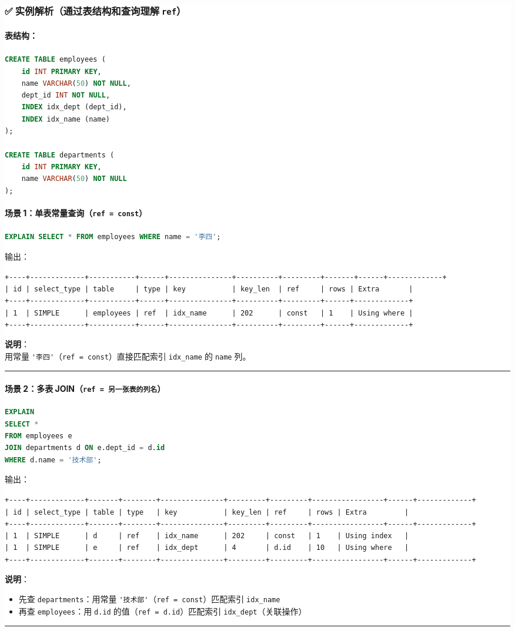 
### ✅ 实例解析（通过表结构和查询理解 `ref`）

#### 表结构：
```sql
CREATE TABLE employees (
    id INT PRIMARY KEY,
    name VARCHAR(50) NOT NULL,
    dept_id INT NOT NULL,
    INDEX idx_dept (dept_id),
    INDEX idx_name (name)
);

CREATE TABLE departments (
    id INT PRIMARY KEY,
    name VARCHAR(50) NOT NULL
);
```

#### 场景 1：单表常量查询（`ref = const`）
```sql
EXPLAIN SELECT * FROM employees WHERE name = '李四';
```
输出：
```
+----+-------------+-----------+------+---------------+----------+---------+-------+------+-------------+
| id | select_type | table     | type | key           | key_len  | ref     | rows | Extra       |
+----+-------------+-----------+------+---------------+----------+---------+------+-------------+
| 1  | SIMPLE      | employees | ref  | idx_name      | 202      | const   | 1    | Using where |
+----+-------------+-----------+------+---------------+----------+---------+------+-------------+
```
**说明**：  
用常量 `'李四'`（`ref = const`）直接匹配索引 `idx_name` 的 `name` 列。

---

#### 场景 2：多表 JOIN（`ref = 另一张表的列名`）
```sql
EXPLAIN 
SELECT * 
FROM employees e
JOIN departments d ON e.dept_id = d.id
WHERE d.name = '技术部';
```
输出：
```
+----+-------------+-------+--------+---------------+---------+---------+-----------------+------+-------------+
| id | select_type | table | type   | key           | key_len | ref     | rows | Extra         |
+----+-------------+-------+--------+---------------+---------+---------+-----------------+------+-------------+
| 1  | SIMPLE      | d     | ref    | idx_name      | 202     | const   | 1    | Using index   |
| 1  | SIMPLE      | e     | ref    | idx_dept      | 4       | d.id    | 10   | Using where   |
+----+-------------+-------+--------+---------------+---------+---------+-----------------+------+-------------+
```
**说明**：  
- 先查 `departments`：用常量 `'技术部'`（`ref = const`）匹配索引 `idx_name`  
- 再查 `employees`：用 `d.id` 的值（`ref = d.id`）匹配索引 `idx_dept`（关联操作）

---